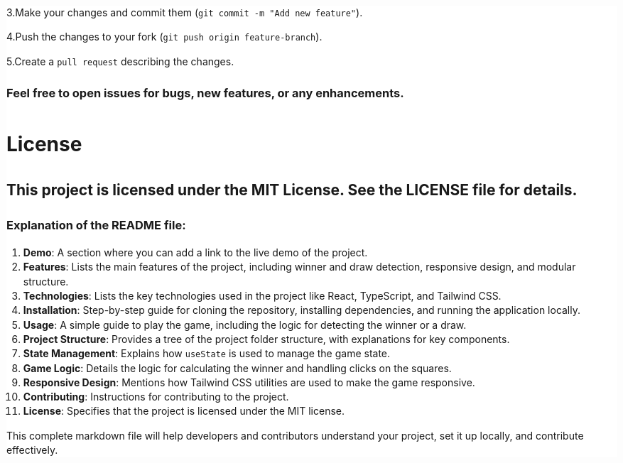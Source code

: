 3.Make your changes and commit them (`git commit -m "Add new feature"`).

4.Push the changes to your fork (`git push origin feature-branch`).

5.Create a `pull request` describing the changes.

### Feel free to open issues for bugs, new features, or any enhancements.

# License
## This project is licensed under the MIT License. See the LICENSE file for details.





### Explanation of the README file:

1. **Demo**: A section where you can add a link to the live demo of the project.
2. **Features**: Lists the main features of the project, including winner and draw detection, responsive design, and modular structure.
3. **Technologies**: Lists the key technologies used in the project like React, TypeScript, and Tailwind CSS.
4. **Installation**: Step-by-step guide for cloning the repository, installing dependencies, and running the application locally.
5. **Usage**: A simple guide to play the game, including the logic for detecting the winner or a draw.
6. **Project Structure**: Provides a tree of the project folder structure, with explanations for key components.
7. **State Management**: Explains how `useState` is used to manage the game state.
8. **Game Logic**: Details the logic for calculating the winner and handling clicks on the squares.
9. **Responsive Design**: Mentions how Tailwind CSS utilities are used to make the game responsive.
10. **Contributing**: Instructions for contributing to the project.
11. **License**: Specifies that the project is licensed under the MIT license.

This complete markdown file will help developers and contributors understand your project, set it up locally, and contribute effectively.
